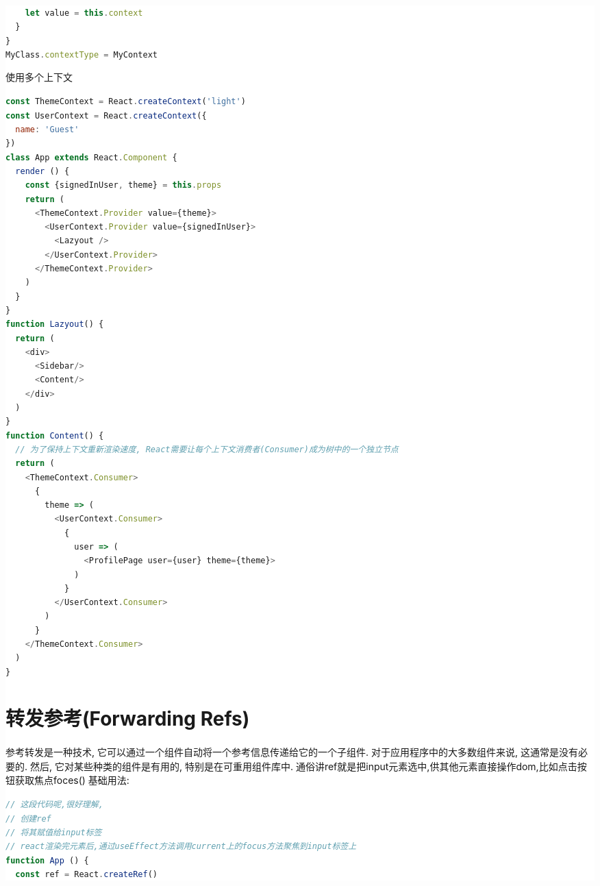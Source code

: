 ```js
    let value = this.context
  }
}
MyClass.contextType = MyContext
```
使用多个上下文
```js
const ThemeContext = React.createContext('light')
const UserContext = React.createContext({
  name: 'Guest'
})
class App extends React.Component {
  render () {
    const {signedInUser, theme} = this.props
    return (
      <ThemeContext.Provider value={theme}>
        <UserContext.Provider value={signedInUser}>
          <Lazyout />
        </UserContext.Provider>
      </ThemeContext.Provider>
    )
  }
}
function Lazyout() {
  return (
    <div>
      <Sidebar/>
      <Content/>
    </div>
  )
}
function Content() {
  // 为了保持上下文重新渲染速度, React需要让每个上下文消费者(Consumer)成为树中的一个独立节点
  return (
    <ThemeContext.Consumer>
      {
        theme => (
          <UserContext.Consumer>
            {
              user => (
                <ProfilePage user={user} theme={theme}>
              )
            }
          </UserContext.Consumer>
        )
      }
    </ThemeContext.Consumer>
  )
}
```
# 转发参考(Forwarding Refs)
参考转发是一种技术, 它可以通过一个组件自动将一个参考信息传递给它的一个子组件. 对于应用程序中的大多数组件来说, 这通常是没有必要的. 然后, 它对某些种类的组件是有用的, 特别是在可重用组件库中.
通俗讲ref就是把input元素选中,供其他元素直接操作dom,比如点击按钮获取焦点foces()
基础用法:
```js
// 这段代码呢,很好理解,
// 创建ref
// 将其赋值给input标签
// react渲染完元素后,通过useEffect方法调用current上的focus方法聚焦到input标签上
function App () {
  const ref = React.createRef()
```